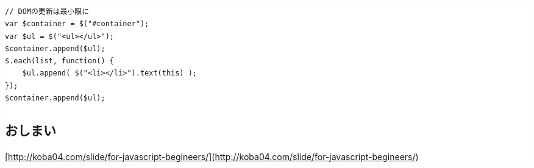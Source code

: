     // DOMの更新は最小限に
    var $container = $("#container");
    var $ul = $("<ul></ul>");
    $container.append($ul);
    $.each(list, function() {
        $ul.append( $("<li></li>").text(this) );
    });
    $container.append($ul);



## おしまい

[http://koba04.com/slide/for-javascript-begineers/](http://koba04.com/slide/for-javascript-begineers/)

